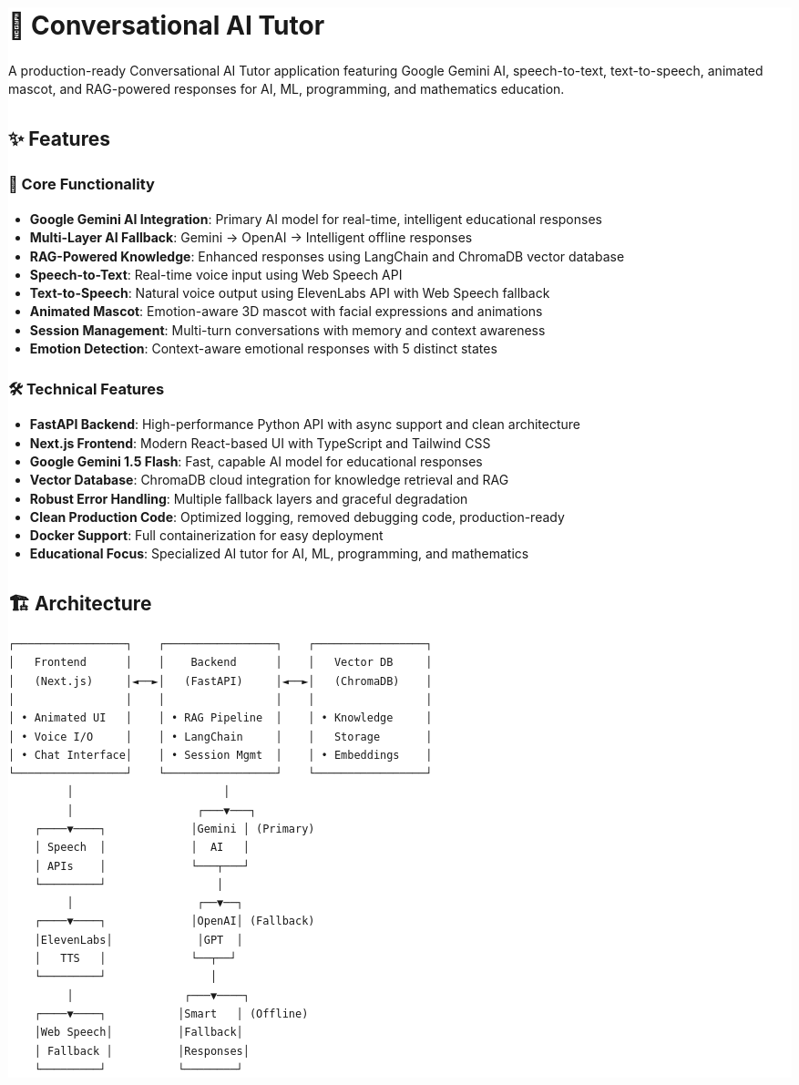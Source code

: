 # 🤖 Conversational AI Tutor

A production-ready Conversational AI Tutor application featuring Google Gemini AI, speech-to-text, text-to-speech, animated mascot, and RAG-powered responses for AI, ML, programming, and mathematics education.

## ✨ Features

### 🎯 Core Functionality
- **Google Gemini AI Integration**: Primary AI model for real-time, intelligent educational responses
- **Multi-Layer AI Fallback**: Gemini → OpenAI → Intelligent offline responses
- **RAG-Powered Knowledge**: Enhanced responses using LangChain and ChromaDB vector database
- **Speech-to-Text**: Real-time voice input using Web Speech API
- **Text-to-Speech**: Natural voice output using ElevenLabs API with Web Speech fallback
- **Animated Mascot**: Emotion-aware 3D mascot with facial expressions and animations
- **Session Management**: Multi-turn conversations with memory and context awareness
- **Emotion Detection**: Context-aware emotional responses with 5 distinct states

### 🛠 Technical Features
- **FastAPI Backend**: High-performance Python API with async support and clean architecture
- **Next.js Frontend**: Modern React-based UI with TypeScript and Tailwind CSS
- **Google Gemini 1.5 Flash**: Fast, capable AI model for educational responses
- **Vector Database**: ChromaDB cloud integration for knowledge retrieval and RAG
- **Robust Error Handling**: Multiple fallback layers and graceful degradation
- **Clean Production Code**: Optimized logging, removed debugging code, production-ready
- **Docker Support**: Full containerization for easy deployment
- **Educational Focus**: Specialized AI tutor for AI, ML, programming, and mathematics

## 🏗 Architecture

```
┌─────────────────┐    ┌─────────────────┐    ┌─────────────────┐
│   Frontend      │    │    Backend      │    │   Vector DB     │
│   (Next.js)     │◄──►│   (FastAPI)     │◄──►│   (ChromaDB)    │
│                 │    │                 │    │                 │
│ • Animated UI   │    │ • RAG Pipeline  │    │ • Knowledge     │
│ • Voice I/O     │    │ • LangChain     │    │   Storage       │
│ • Chat Interface│    │ • Session Mgmt  │    │ • Embeddings    │
└─────────────────┘    └─────────────────┘    └─────────────────┘
         │                       │
         │                   ┌───▼───┐
    ┌────▼────┐             │Gemini │ (Primary)
    │ Speech  │             │  AI   │
    │ APIs    │             └───┬───┘
    └─────────┘                 │
         │                   ┌──▼──┐
    ┌────▼────┐             │OpenAI│ (Fallback)
    │ElevenLabs│             │GPT  │
    │   TTS   │             └──┬──┘
    └─────────┘                │
         │                 ┌───▼────┐
    ┌────▼────┐           │Smart   │ (Offline)
    │Web Speech│          │Fallback│
    │ Fallback │          │Responses│
    └─────────┘           └────────┘
```
